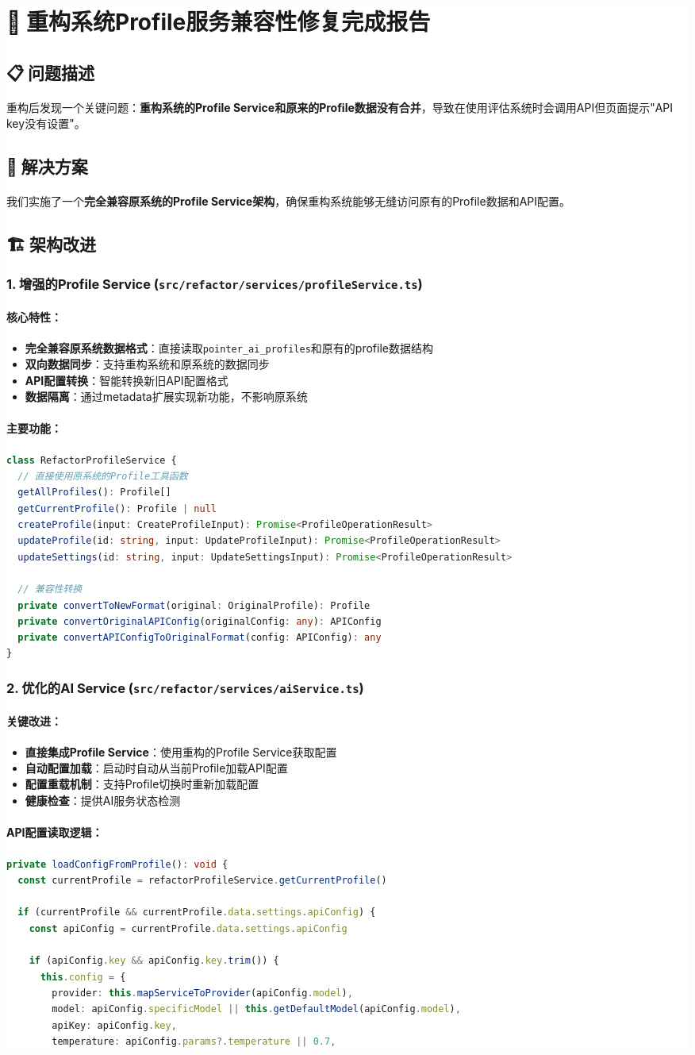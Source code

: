# 🎉 重构系统Profile服务兼容性修复完成报告

## 📋 问题描述

重构后发现一个关键问题：**重构系统的Profile Service和原来的Profile数据没有合并**，导致在使用评估系统时会调用API但页面提示"API key没有设置"。

## 🔧 解决方案

我们实施了一个**完全兼容原系统的Profile Service架构**，确保重构系统能够无缝访问原有的Profile数据和API配置。

## 🏗️ 架构改进

### 1. **增强的Profile Service** (`src/refactor/services/profileService.ts`)

#### 核心特性：
- **完全兼容原系统数据格式**：直接读取`pointer_ai_profiles`和原有的profile数据结构
- **双向数据同步**：支持重构系统和原系统的数据同步
- **API配置转换**：智能转换新旧API配置格式
- **数据隔离**：通过metadata扩展实现新功能，不影响原系统

#### 主要功能：
```typescript
class RefactorProfileService {
  // 直接使用原系统的Profile工具函数
  getAllProfiles(): Profile[]
  getCurrentProfile(): Profile | null
  createProfile(input: CreateProfileInput): Promise<ProfileOperationResult>
  updateProfile(id: string, input: UpdateProfileInput): Promise<ProfileOperationResult>
  updateSettings(id: string, input: UpdateSettingsInput): Promise<ProfileOperationResult>
  
  // 兼容性转换
  private convertToNewFormat(original: OriginalProfile): Profile
  private convertOriginalAPIConfig(originalConfig: any): APIConfig
  private convertAPIConfigToOriginalFormat(config: APIConfig): any
}
```

### 2. **优化的AI Service** (`src/refactor/services/aiService.ts`)

#### 关键改进：
- **直接集成Profile Service**：使用重构的Profile Service获取配置
- **自动配置加载**：启动时自动从当前Profile加载API配置
- **配置重载机制**：支持Profile切换时重新加载配置
- **健康检查**：提供AI服务状态检测

#### API配置读取逻辑：
```typescript
private loadConfigFromProfile(): void {
  const currentProfile = refactorProfileService.getCurrentProfile()
  
  if (currentProfile && currentProfile.data.settings.apiConfig) {
    const apiConfig = currentProfile.data.settings.apiConfig
    
    if (apiConfig.key && apiConfig.key.trim()) {
      this.config = {
        provider: this.mapServiceToProvider(apiConfig.model),
        model: apiConfig.specificModel || this.getDefaultModel(apiConfig.model),
        apiKey: apiConfig.key,
        temperature: apiConfig.params?.temperature || 0.7,
```